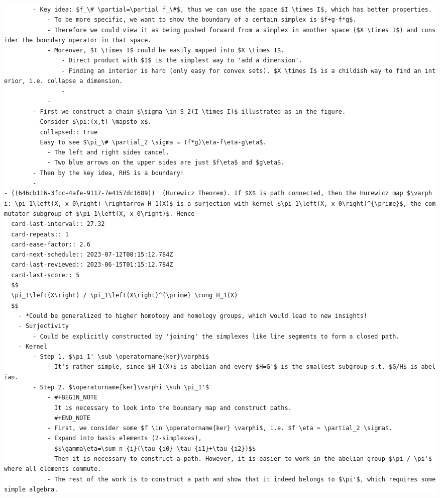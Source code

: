 			- Key idea: $f_\# \partial=\partial f_\#$, thus we can use the space $I \times I$, which has better properties.
				- To be more specific, we want to show the boundary of a certain simplex is $f+g-f*g$.
				- Therefore we could view it as being pushed forward from a simplex in another space ($X \times I$) and consider the boundary operator in that space.
				- Moreover, $I \times I$ could be easily mapped into $X \times I$.
					- Direct product with $I$ is the simplest way to 'add a dimension'.
					- Finding an interior is hard (only easy for convex sets). $X \times I$ is a childish way to find an interior, i.e. collapse a dimension.
					-
				-
			- First we construct a chain $\sigma \in S_2(I \times I)$ illustrated as in the figure.
			- Consider $\pi:(x,t) \mapsto x$.
			  collapsed:: true
			  Easy to see $\pi_\# \partial_2 \sigma = (f*g)\eta-f\eta-g\eta$.
				- The left and right sides cancel.
				- Two blue arrows on the upper sides are just $f\eta$ and $g\eta$.
			- Then by the key idea, RHS is a boundary!
			-
	- ((646cb116-3fcc-4afe-9117-7e4157dc1689))  (Hurewicz Theorem). If $X$ is path connected, then the Hurewicz map $\varphi: \pi_1\left(X, x_0\right) \rightarrow H_1(X)$ is a surjection with kernel $\pi_1\left(X, x_0\right)^{\prime}$, the commutator subgroup of $\pi_1\left(X, x_0\right)$. Hence
	  card-last-interval:: 27.32
	  card-repeats:: 1
	  card-ease-factor:: 2.6
	  card-next-schedule:: 2023-07-12T08:15:12.784Z
	  card-last-reviewed:: 2023-06-15T01:15:12.784Z
	  card-last-score:: 5
	  $$
	  \pi_1\left(X\right) / \pi_1\left(X\right)^{\prime} \cong H_1(X)
	  $$
		- *Could be generalized to higher homotopy and homology groups, which would lead to new insights!
		- Surjectivity
			- Could be explicitly constructed by 'joining' the simplexes like line segments to form a closed path.
		- Kernel
			- Step 1. $\pi_1' \sub \operatorname{ker}\varphi$
				- It's rather simple, since $H_1(X)$ is abelian and every $H=G'$ is the smallest subgroup s.t. $G/H$ is abelian.
			- Step 2. $\operatorname{ker}\varphi \sub \pi_1'$
				- #+BEGIN_NOTE
				  It is necessary to look into the boundary map and construct paths.
				  #+END_NOTE
				- First, we consider some $f \in \operatorname{ker} \varphi$, i.e. $f \eta = \partial_2 \sigma$.
				- Expand into basis elements (2-simplexes),
				  $$\gamma\eta=\sum n_{i}(\tau_{i0}-\tau_{i1}+\tau_{i2})$$
				- Then it is necessary to construct a path. However, it is easier to work in the abelian group $\pi / \pi'$ where all elements commute.
				- The rest of the work is to construct a path and show that it indeed belongs to $\pi'$, which requires some simple algebra.